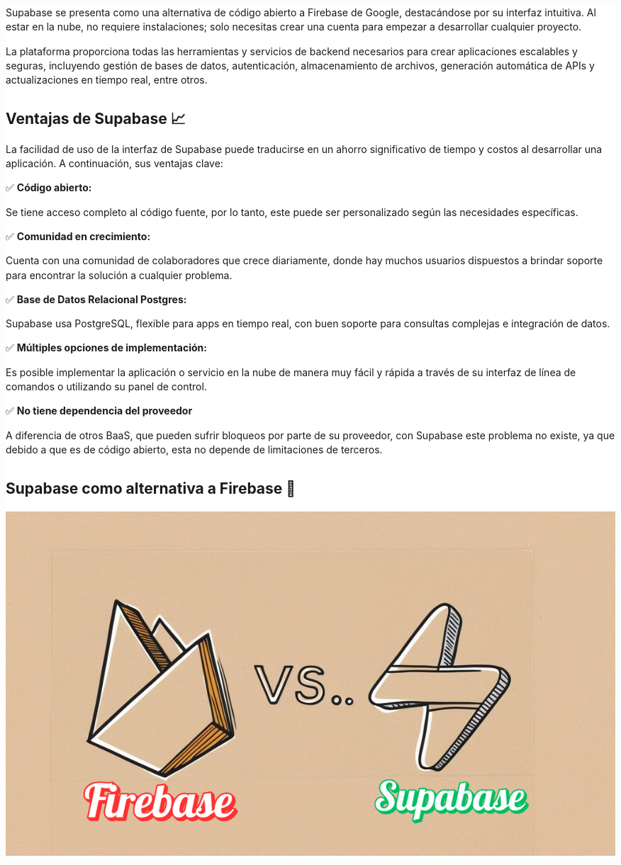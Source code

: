Supabase se presenta como una alternativa de código abierto a Firebase de Google, destacándose por su interfaz intuitiva. Al estar en la nube, no requiere instalaciones; solo necesitas crear una cuenta para empezar a desarrollar cualquier proyecto.

La plataforma proporciona todas las herramientas y servicios de backend necesarios para crear aplicaciones escalables y seguras, incluyendo gestión de bases de datos, autenticación, almacenamiento de archivos, generación automática de APIs y actualizaciones en tiempo real, entre otros.


## **Ventajas de Supabase** 📈

La facilidad de uso de la interfaz de Supabase puede traducirse en un ahorro significativo de tiempo y costos al desarrollar una aplicación. A continuación, sus ventajas clave:

✅ **Código abierto:**

Se tiene acceso completo al código fuente, por lo tanto, este puede ser personalizado según las necesidades específicas. 

✅ **Comunidad en crecimiento:** 

Cuenta con una comunidad de colaboradores que crece diariamente, donde hay muchos usuarios dispuestos a brindar soporte para encontrar la solución a cualquier problema.

✅ **Base de Datos Relacional Postgres:** 

Supabase usa PostgreSQL, flexible para apps en tiempo real, con buen soporte para consultas complejas e integración de datos.

✅ **Múltiples opciones de implementación:** 

Es posible implementar la aplicación o servicio en la nube de manera muy fácil y rápida a través de su interfaz de línea de comandos o utilizando su panel de control.

✅ **No tiene dependencia del proveedor** 

A diferencia de otros BaaS, que pueden sufrir bloqueos por parte de su proveedor, con Supabase este problema no existe, ya que debido a que es de código abierto, esta no depende de limitaciones de terceros.


## **Supabase como alternativa a Firebase** 🧩

   ![SupabasevsFirebase](images/firevssupa.png)
